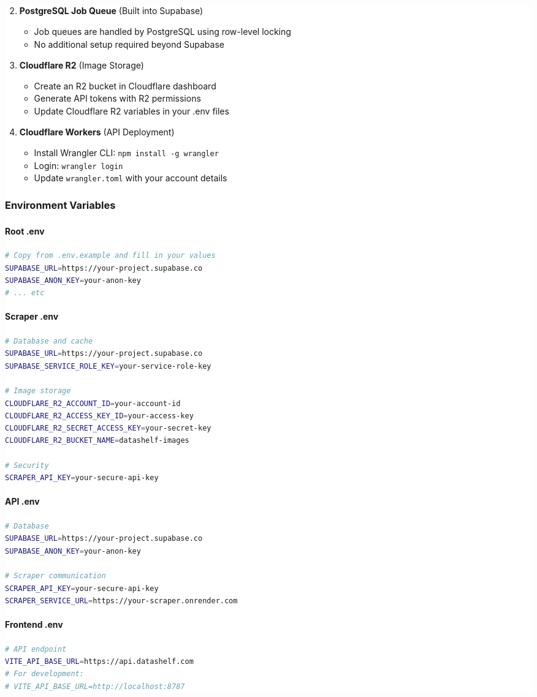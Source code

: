 2. **PostgreSQL Job Queue** (Built into Supabase)
   - Job queues are handled by PostgreSQL using row-level locking
   - No additional setup required beyond Supabase

3. **Cloudflare R2** (Image Storage)
   - Create an R2 bucket in Cloudflare dashboard
   - Generate API tokens with R2 permissions
   - Update Cloudflare R2 variables in your .env files

4. **Cloudflare Workers** (API Deployment)
   - Install Wrangler CLI: `npm install -g wrangler`
   - Login: `wrangler login`
   - Update `wrangler.toml` with your account details

### Environment Variables

#### Root .env
```bash
# Copy from .env.example and fill in your values
SUPABASE_URL=https://your-project.supabase.co
SUPABASE_ANON_KEY=your-anon-key
# ... etc
```

#### Scraper .env
```bash
# Database and cache
SUPABASE_URL=https://your-project.supabase.co
SUPABASE_SERVICE_ROLE_KEY=your-service-role-key

# Image storage
CLOUDFLARE_R2_ACCOUNT_ID=your-account-id
CLOUDFLARE_R2_ACCESS_KEY_ID=your-access-key
CLOUDFLARE_R2_SECRET_ACCESS_KEY=your-secret-key
CLOUDFLARE_R2_BUCKET_NAME=datashelf-images

# Security
SCRAPER_API_KEY=your-secure-api-key
```

#### API .env
```bash
# Database
SUPABASE_URL=https://your-project.supabase.co
SUPABASE_ANON_KEY=your-anon-key

# Scraper communication
SCRAPER_API_KEY=your-secure-api-key
SCRAPER_SERVICE_URL=https://your-scraper.onrender.com
```

#### Frontend .env
```bash
# API endpoint
VITE_API_BASE_URL=https://api.datashelf.com
# For development:
# VITE_API_BASE_URL=http://localhost:8787
```
